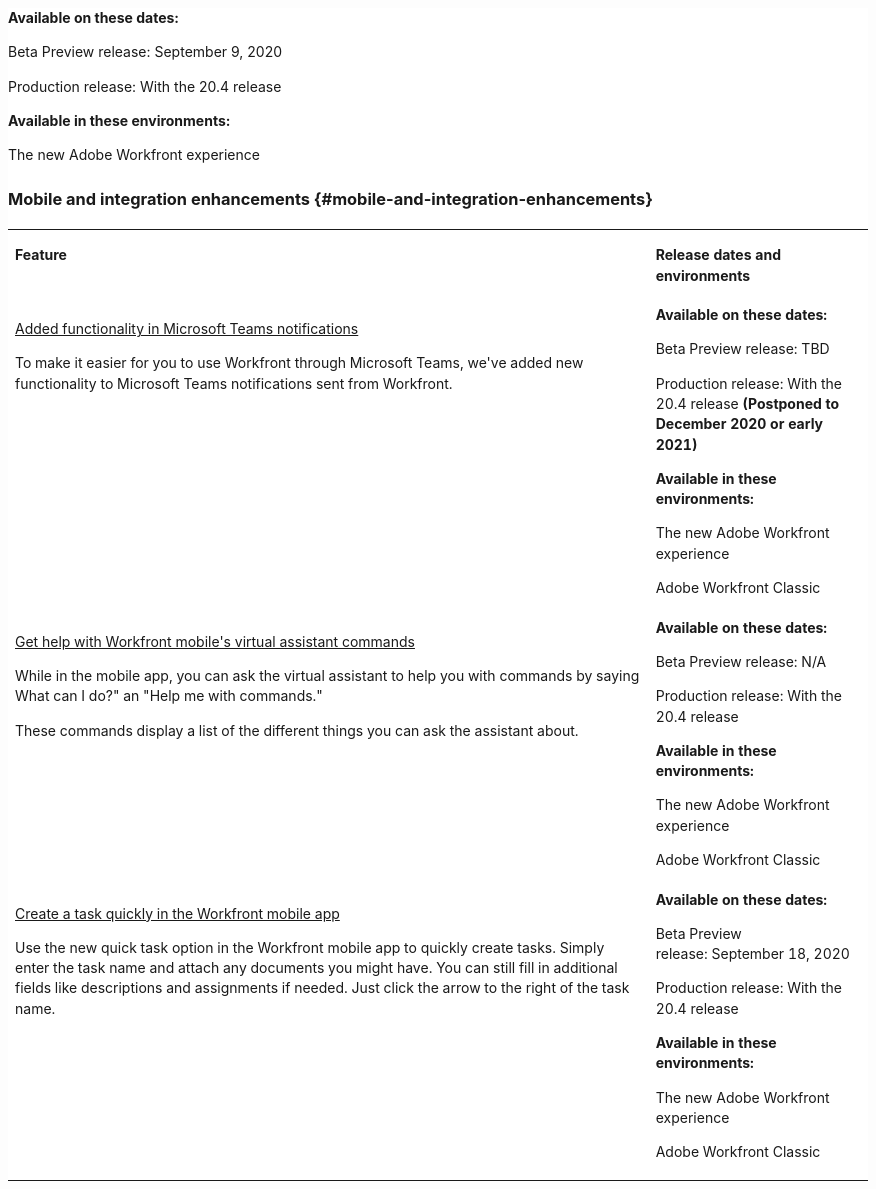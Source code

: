    <td><strong>Available on these dates:</strong> <p>Beta Preview release:&nbsp;September 9, 2020</p> <p>Production release:&nbsp;With the 20.4 release</p> <p><strong>Available in these environments:</strong> </p> <p>The new Adobe Workfront experience </p> </td> 
  </tr> 
 </tbody> 
</table>

### Mobile and integration enhancements {#mobile-and-integration-enhancements}

<table style="table-layout:auto"> 
 <col> 
 <col> 
 <tbody> 
  <tr> 
   <td> <p><strong>Feature</strong> </p> </td> 
   <td> <p><strong>Release dates and environments</strong> </p> </td> 
  </tr> 
  <tr data-mc-conditions=""> 
   <td> <p><a href="../../../product-announcements/product-releases/20.4-release-activity/20-4-mobile-enhancements.md#added" class="MCXref xref" xrefformat="{para}">Added functionality in Microsoft Teams notifications </a> </p> <p>To make it easier for you to use Workfront through Microsoft Teams, we've added new functionality to Microsoft Teams notifications sent from Workfront.</p> </td> 
   <td><strong>Available on these dates:</strong> <p>Beta Preview release:&nbsp;TBD</p> <p>Production release:&nbsp;With the 20.4 release <strong>(Postponed to December 2020 or early 2021)</strong></p> <p><strong>Available in these environments:</strong> </p> <p>The new Adobe Workfront experience </p> <p>Adobe Workfront Classic </p> </td> 
  </tr> 
  <tr data-mc-conditions=""> 
   <td> <p><a href="../../../product-announcements/product-releases/20.4-release-activity/20-4-mobile-enhancements.md#get" class="MCXref xref" xrefformat="{para}">Get help with Workfront mobile's virtual assistant commands</a> </p> <p>While in the mobile app, you can ask the virtual assistant to help you with commands by saying What can I do?" an "Help me with commands."</p> <p>These commands display a list of the different things you can ask the assistant about.</p> </td> 
   <td><strong>Available on these dates:</strong> <p>Beta Preview release:&nbsp;N/A</p> <p>Production release:&nbsp;With the 20.4 release </p> <p><strong>Available in these environments:</strong> </p> <p>The new Adobe Workfront experience </p> <p>Adobe Workfront Classic </p> </td> 
  </tr> 
  <tr data-mc-conditions=""> 
   <td> <p><a href="../../../product-announcements/product-releases/20.4-release-activity/20-4-mobile-enhancements.md#create" class="MCXref xref" xrefformat="{para}">Create a task quickly in the Workfront mobile app</a> </p> <p>Use the new quick task option in the Workfront mobile app to quickly create tasks. Simply enter the task name and attach any documents you might have. You can still fill in additional fields like descriptions and assignments if needed. Just click the arrow to the right of the task name.</p> </td> 
   <td><strong>Available on these dates:</strong> <p>Beta Preview release:&nbsp;September 18, 2020</p> <p>Production release:&nbsp;With the 20.4 release</p> <p><strong>Available in these environments:</strong> </p> <p>The new Adobe Workfront experience </p> <p>Adobe Workfront Classic </p> </td> 
  </tr> 
 </tbody> 
</table>
